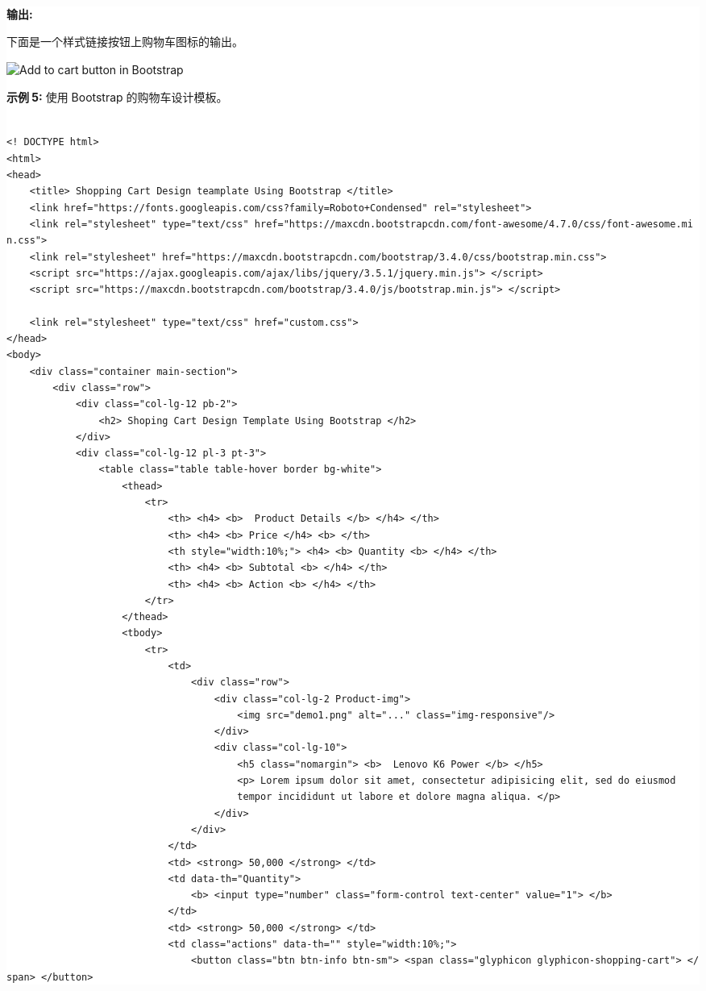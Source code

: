 **输出:**

下面是一个样式链接按钮上购物车图标的输出。

![Add to cart button in Bootstrap](../Images/e112abf1a772f24fa05f0eab08fe98dc.png)

**示例 5:** 使用 Bootstrap 的购物车设计模板。

```

<! DOCTYPE html>
<html>
<head>
	<title> Shopping Cart Design teamplate Using Bootstrap </title>
	<link href="https://fonts.googleapis.com/css?family=Roboto+Condensed" rel="stylesheet">
	<link rel="stylesheet" type="text/css" href="https://maxcdn.bootstrapcdn.com/font-awesome/4.7.0/css/font-awesome.min.css">
	<link rel="stylesheet" href="https://maxcdn.bootstrapcdn.com/bootstrap/3.4.0/css/bootstrap.min.css">
    <script src="https://ajax.googleapis.com/ajax/libs/jquery/3.5.1/jquery.min.js"> </script>
    <script src="https://maxcdn.bootstrapcdn.com/bootstrap/3.4.0/js/bootstrap.min.js"> </script>

	<link rel="stylesheet" type="text/css" href="custom.css">
</head>
<body>
	<div class="container main-section">
		<div class="row">
			<div class="col-lg-12 pb-2">
				<h2> Shoping Cart Design Template Using Bootstrap </h2>
			</div>
			<div class="col-lg-12 pl-3 pt-3">
				<table class="table table-hover border bg-white">
				    <thead>
				      	<tr>
					        <th> <h4> <b>  Product Details </b> </h4> </th>
					        <th> <h4> <b> Price </h4> <b> </th>
					        <th style="width:10%;"> <h4> <b> Quantity <b> </h4> </th>
					        <th> <h4> <b> Subtotal <b> </h4> </th>
					        <th> <h4> <b> Action <b> </h4> </th>
				      	</tr>
				    </thead>
				    <tbody>
				      	<tr>
					        <td>
					        	<div class="row">
									<div class="col-lg-2 Product-img">
										<img src="demo1.png" alt="..." class="img-responsive"/>
									</div>
									<div class="col-lg-10">
										<h5 class="nomargin"> <b>  Lenovo K6 Power </b> </h5>
										<p> Lorem ipsum dolor sit amet, consectetur adipisicing elit, sed do eiusmod
										tempor incididunt ut labore et dolore magna aliqua. </p>
									</div>
								</div>
					        </td>
					        <td> <strong> 50,000 </strong> </td>
					        <td data-th="Quantity">
								<b> <input type="number" class="form-control text-center" value="1"> </b>
							</td>
							<td> <strong> 50,000 </strong> </td>
					        <td class="actions" data-th="" style="width:10%;">
								<button class="btn btn-info btn-sm"> <span class="glyphicon glyphicon-shopping-cart"> </span> </button>
```